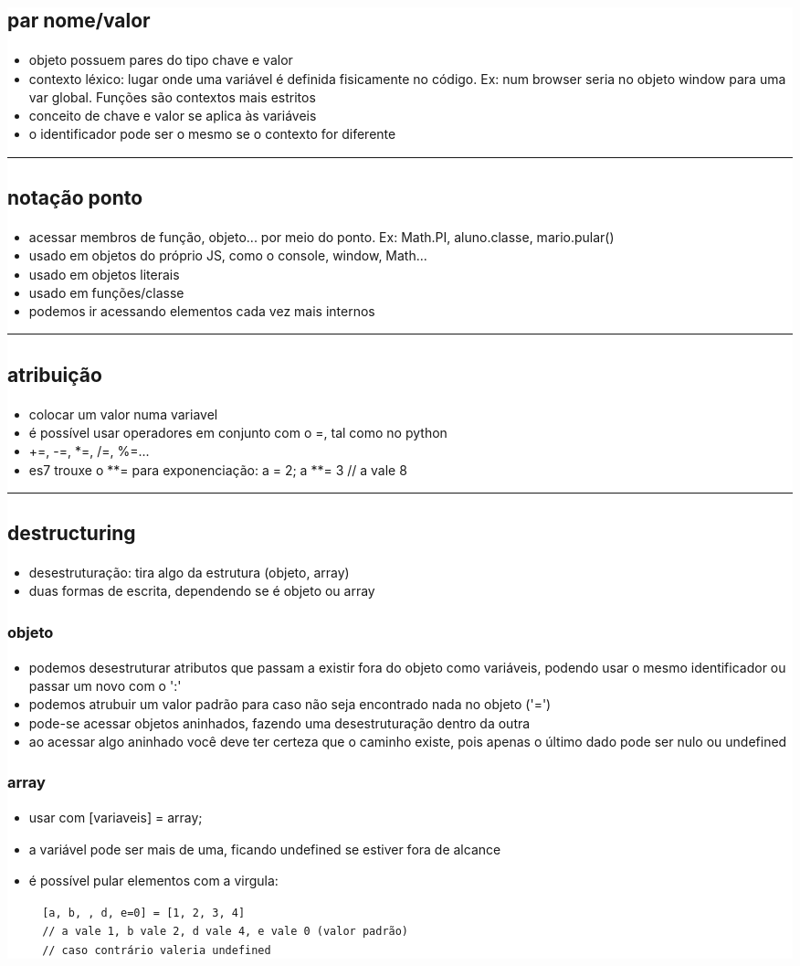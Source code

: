 ## par nome/valor

- objeto possuem pares do tipo chave e valor 
- contexto léxico: lugar onde uma variável é definida fisicamente no código. Ex: num browser seria no objeto window para uma var global. Funções são contextos mais estritos 
- conceito de chave e valor se aplica às variáveis
- o identificador pode ser o mesmo se o contexto for diferente 

---

## notação ponto

- acessar membros de função, objeto... por meio do ponto. Ex: Math.PI, aluno.classe, mario.pular()
- usado em objetos do próprio JS, como o console, window, Math...
- usado em objetos literais 
- usado em funções/classe 
- podemos ir acessando elementos cada vez mais internos

---

## atribuição 

- colocar um valor numa variavel 
- é possível usar operadores em conjunto com o =, tal como no python
- +=, -=, *=, /=, %=... 
- es7 trouxe o **= para exponenciação: a = 2; a **= 3 // a vale 8 

---

## destructuring 

- desestruturação: tira algo da estrutura (objeto, array)
- duas formas de escrita, dependendo se é objeto ou array

### objeto 

- podemos desestruturar atributos que passam a existir fora do objeto como variáveis, podendo usar o mesmo identificador ou passar um novo com o ':'
- podemos atrubuir um valor padrão para caso não seja encontrado nada no objeto ('=')
- pode-se acessar objetos aninhados, fazendo uma desestruturação dentro da outra
- ao acessar algo aninhado você deve ter certeza que o caminho existe, pois apenas o último dado pode ser nulo ou undefined


### array

- usar com [variaveis] = array; 
- a variável pode ser mais de uma, ficando undefined se estiver fora de alcance
- é possível pular elementos com a virgula:

        [a, b, , d, e=0] = [1, 2, 3, 4] 
        // a vale 1, b vale 2, d vale 4, e vale 0 (valor padrão)
        // caso contrário valeria undefined
